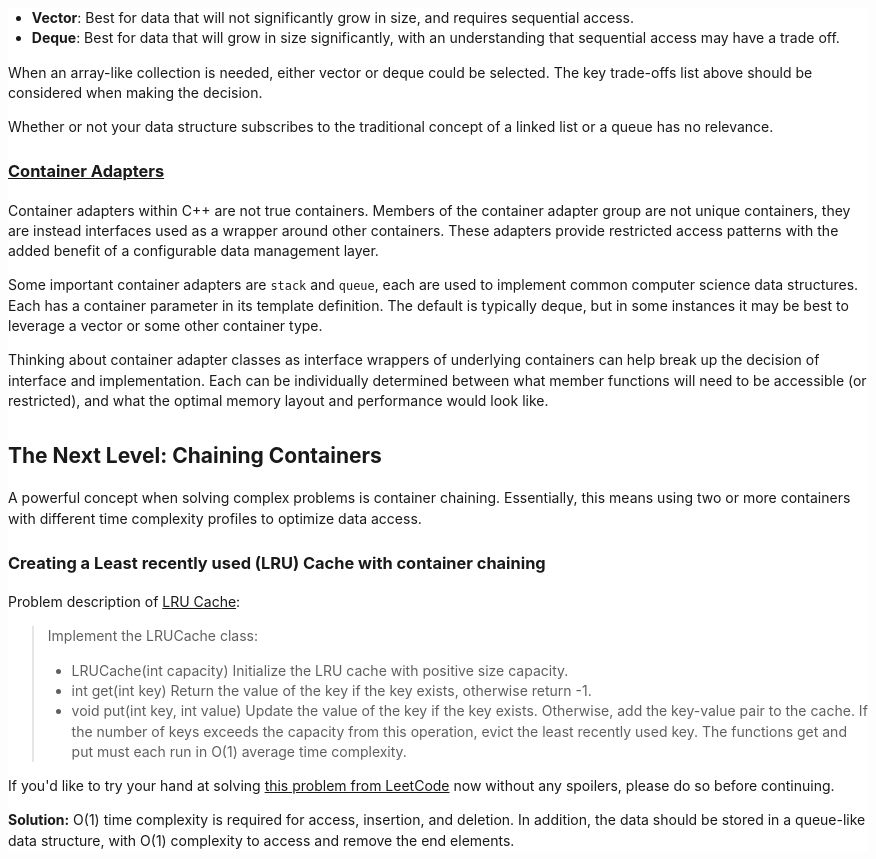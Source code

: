 * **Vector**: Best for data that will not significantly grow in size, and requires sequential access.
* **Deque**: Best for data that will grow in size significantly, with an understanding that sequential access may have a trade off.

When an array-like collection is needed, either vector or deque could be selected. The key trade-offs list above should be considered when making the decision.

Whether or not your data structure subscribes to the traditional concept of a linked list or a queue has no relevance.

### [Container Adapters](https://en.cppreference.com/w/cpp/container#Container_adaptors)

Container adapters within C++ are not true containers. Members of the container adapter group are not unique containers, they are instead interfaces used as a wrapper around other containers. These adapters provide restricted access patterns with the added benefit of a configurable data management layer. 

Some important container adapters are `stack` and `queue`, each are used to implement common computer science data structures. Each has a container parameter in its template definition. The default is typically deque, but in some instances it may be best to leverage a vector or some other container type.

Thinking about container adapter classes as interface wrappers of underlying containers can help break up the decision of interface and implementation. Each can be individually determined between what member functions will need to be accessible (or restricted), and what the optimal memory layout and performance would look like.

## The Next Level: Chaining Containers

A powerful concept when solving complex problems is container chaining. Essentially, this means using two or more containers with different time complexity profiles to optimize data access.

### Creating a Least recently used (LRU) Cache with container chaining

Problem description of [LRU Cache](https://en.wikipedia.org/wiki/Cache_replacement_policies#LRU):

> Implement the LRUCache class:
> * LRUCache(int capacity) Initialize the LRU cache with positive size capacity.
> * int get(int key) Return the value of the key if the key exists, otherwise return -1.
> * void put(int key, int value) Update the value of the key if the key exists. Otherwise, add the key-value pair to the cache. If the number of keys exceeds the capacity from this operation, evict the least recently used key.
> The functions get and put must each run in O(1) average time complexity.

If you'd like to try your hand at solving [this problem from LeetCode](https://leetcode.com/problems/lru-cache/description/) now without any spoilers, please do so before continuing.

**Solution:**
O(1) time complexity is required for access, insertion, and deletion. In addition, the data should be stored in a queue-like data structure, with O(1) complexity to access and remove the end elements.
